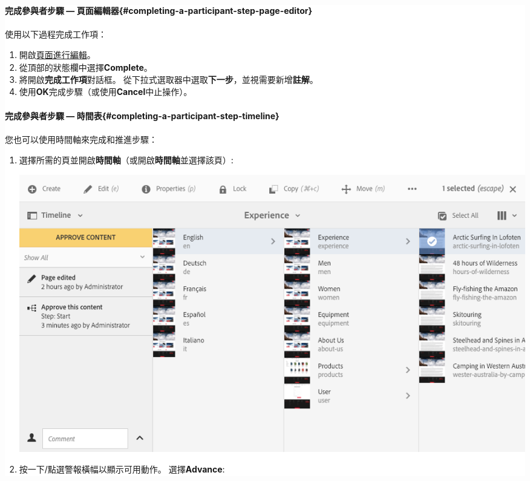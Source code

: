 #### 完成參與者步驟 — 頁面編輯器{#completing-a-participant-step-page-editor}

使用以下過程完成工作項：

1. 開啟[頁面進行編輯](/help/sites-authoring/managing-pages.md#opening-a-page-for-editing)。
1. 從頂部的狀態欄中選擇&#x200B;**Complete**。
1. 將開啟&#x200B;**完成工作項**&#x200B;對話框。 從下拉式選取器中選取&#x200B;**下一步**，並視需要新增&#x200B;**註解**。
1. 使用&#x200B;**OK**&#x200B;完成步驟（或使用&#x200B;**Cancel**&#x200B;中止操作）。

#### 完成參與者步驟 — 時間表{#completing-a-participant-step-timeline}

您也可以使用時間軸來完成和推進步驟：

1. 選擇所需的頁並開啟&#x200B;**時間軸**（或開啟&#x200B;**時間軸**&#x200B;並選擇該頁）:

   ![screen-shot_2019-03-05at120744](assets/screen-shot_2019-03-05at120744.png)

1. 按一下/點選警報橫幅以顯示可用動作。 選擇&#x200B;**Advance**:
